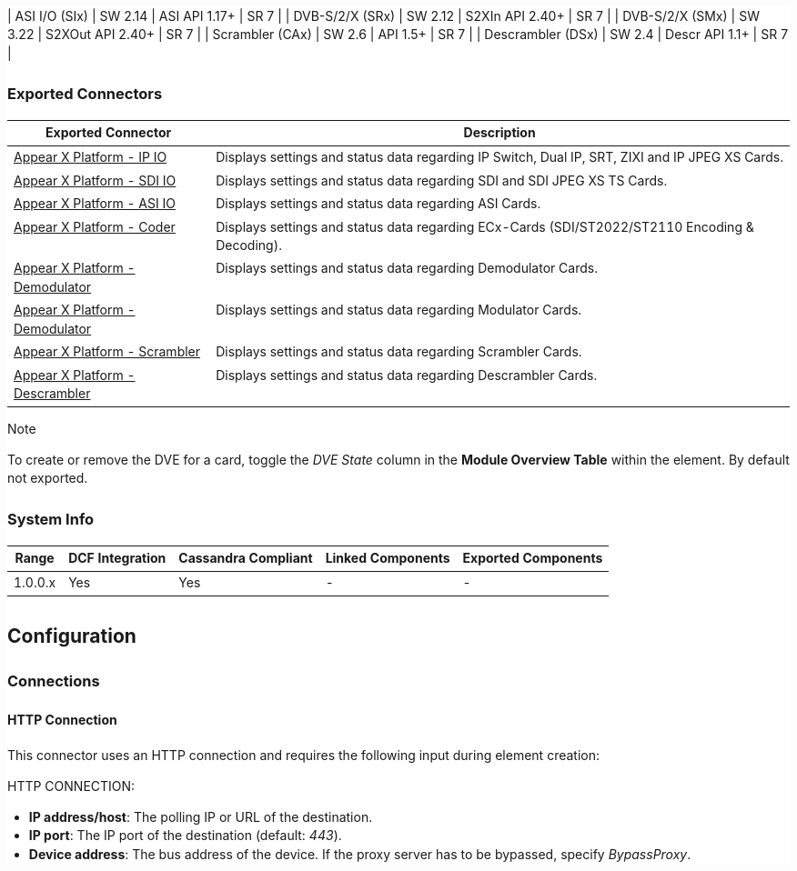 | ASI I/O (SIx)               | SW 2.14                   | ASI API 1.17+        | SR 7                     |
| DVB-S/2/X (SRx)             | SW 2.12                   | S2XIn API 2.40+      | SR 7                     |
| DVB-S/2/X (SMx)             | SW 3.22                   | S2XOut API 2.40+     | SR 7                     |
| Scrambler (CAx)             | SW 2.6                    | API 1.5+             | SR 7                     |
| Descrambler (DSx)           | SW 2.4                    | Descr API 1.1+       | SR 7                     |

### Exported Connectors

| Exported Connector | Description |
|--|--|
| [Appear X Platform - IP IO](xref:Connector_help_Appear_X_Platform_-_IP_IO) | Displays settings and status data regarding IP Switch, Dual IP, SRT, ZIXI and IP JPEG XS Cards. |
| [Appear X Platform - SDI IO](xref:Connector_help_Appear_X_Platform_-_SDI_IO) | Displays settings and status data regarding SDI and SDI JPEG XS TS Cards. |
| [Appear X Platform - ASI IO](xref:Connector_help_Appear_X_Platform_-_ASI_IO) | Displays settings and status data regarding ASI Cards. |
| [Appear X Platform - Coder](xref:Connector_help_Appear_X_Platform_-_Coder) | Displays settings and status data regarding ECx-Cards (SDI/ST2022/ST2110 Encoding & Decoding). |
| [Appear X Platform - Demodulator](xref:Connector_help_Appear_X_Platform_-_Demodulator) | Displays settings and status data regarding Demodulator Cards. |
| [Appear X Platform - Demodulator](xref:Connector_help_Appear_X_Platform_-_Modulator) | Displays settings and status data regarding Modulator Cards. |
| [Appear X Platform - Scrambler](xref:Connector_help_Appear_X_Platform_-_Scrambler) | Displays settings and status data regarding Scrambler Cards. |
| [Appear X Platform - Descrambler](xref:Connector_help_Appear_X_Platform_-_Descrambler) | Displays settings and status data regarding Descrambler Cards. |

> [!NOTE]
> To create or remove the DVE for a card, toggle the *DVE State* column in the **Module Overview Table** within the element. By default not exported.

### System Info

| Range   | DCF Integration | Cassandra Compliant | Linked Components | Exported Components |
|---------|-----------------|---------------------|-------------------|---------------------|
| 1.0.0.x | Yes             | Yes                 | -                 | -                   |

## Configuration

### Connections

#### HTTP Connection

This connector uses an HTTP connection and requires the following input during element creation:

HTTP CONNECTION:

- **IP address/host**: The polling IP or URL of the destination.
- **IP port**: The IP port of the destination (default: *443*).
- **Device address**: The bus address of the device. If the proxy server has to be bypassed, specify *BypassProxy*.
